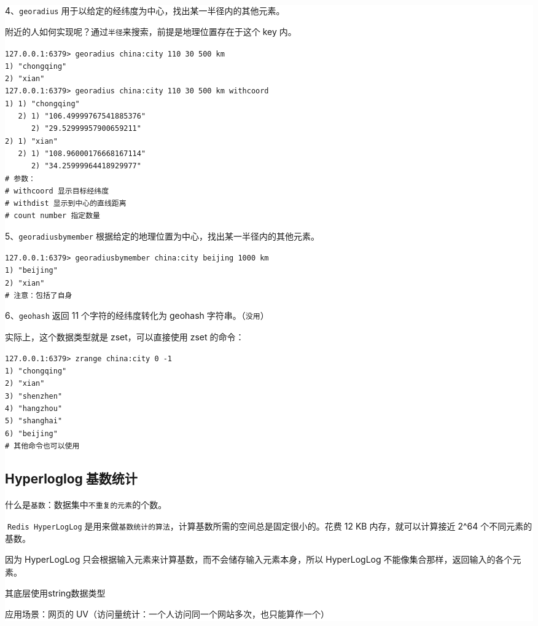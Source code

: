 4、`georadius` 用于以给定的经纬度为中心，找出某一半径内的其他元素。

​		附近的人如何实现呢？通过`半径`来搜索，前提是地理位置存在于这个 key 内。

```shell
127.0.0.1:6379> georadius china:city 110 30 500 km
1) "chongqing"
2) "xian"
127.0.0.1:6379> georadius china:city 110 30 500 km withcoord
1) 1) "chongqing"
   2) 1) "106.49999767541885376"
      2) "29.52999957900659211"
2) 1) "xian"
   2) 1) "108.96000176668167114"
      2) "34.25999964418929977"
# 参数：
# withcoord 显示目标经纬度
# withdist 显示到中心的直线距离
# count number 指定数量
```

5、`georadiusbymember` 根据给定的地理位置为中心，找出某一半径内的其他元素。

```shell
127.0.0.1:6379> georadiusbymember china:city beijing 1000 km
1) "beijing"
2) "xian"
# 注意：包括了自身
```

6、`geohash` 返回 11 个字符的经纬度转化为  geohash 字符串。（`没用`）

实际上，这个数据类型就是 zset，可以直接使用 zset 的命令：

```shell
127.0.0.1:6379> zrange china:city 0 -1
1) "chongqing"
2) "xian"
3) "shenzhen"
4) "hangzhou"
5) "shanghai"
6) "beijing"
# 其他命令也可以使用
```

## Hyperloglog 基数统计

​		什么是`基数`：数据集中`不重复的元素`的个数。

​		`Redis HyperLogLog` 是用来做`基数统计的算法`，计算基数所需的空间总是固定很小的。花费 12 KB 内存，就可以计算接近 2^64 个不同元素的基数。

因为 HyperLogLog 只会根据输入元素来计算基数，而不会储存输入元素本身，所以 HyperLogLog 不能像集合那样，返回输入的各个元素。

其底层使用string数据类型

应用场景：网页的 UV（访问量统计：一个人访问同一个网站多次，也只能算作一个）
